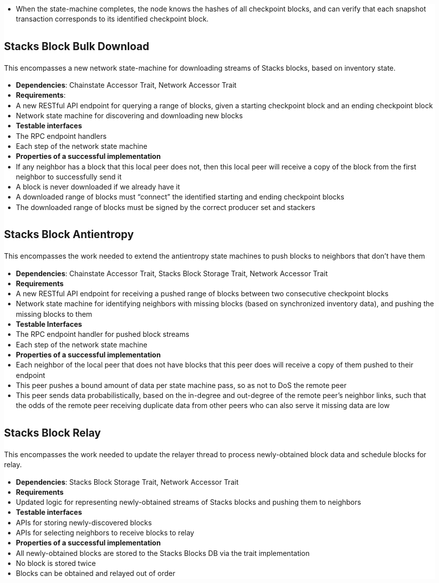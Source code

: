 - When the state-machine completes, the node knows the hashes of all checkpoint blocks, and can verify that each snapshot transaction corresponds to its identified checkpoint block.

## **Stacks Block Bulk Download**

This encompasses a new network state-machine for downloading streams of Stacks blocks, based on inventory state.

- **Dependencies**: Chainstate Accessor Trait, Network Accessor Trait
- **Requirements**:
- A new RESTful API endpoint for querying a range of blocks, given a starting checkpoint block and an ending checkpoint block
- Network state machine for discovering and downloading new blocks
- **Testable interfaces**
- The RPC endpoint handlers
- Each step of the network state machine
- **Properties of a successful implementation**
- If any neighbor has a block that this local peer does not, then this local peer will receive a copy of the block from the first neighbor to successfully send it
- A block is never downloaded if we already have it
- A downloaded range of blocks must “connect” the identified starting and ending checkpoint blocks
- The downloaded range of blocks must be signed by the correct producer set and stackers

## **Stacks Block Antientropy**

This encompasses the work needed to extend the antientropy state machines to push blocks to neighbors that don’t have them

- **Dependencies**: Chainstate Accessor Trait, Stacks Block Storage Trait, Network Accessor Trait
- **Requirements**
- A new RESTful API endpoint for receiving a pushed range of blocks between two consecutive checkpoint blocks
- Network state machine for identifying neighbors with missing blocks (based on synchronized inventory data), and pushing the missing blocks to them
- **Testable Interfaces**
- The RPC endpoint handler for pushed block streams
- Each step of the network state machine
- **Properties of a successful implementation**
- Each neighbor of the local peer that does not have blocks that this peer does will receive a copy of them pushed to their endpoint
- This peer pushes a bound amount of data per state machine pass, so as not to DoS the remote peer
- This peer sends data probabilistically, based on the in-degree and out-degree of the remote peer’s neighbor links, such that the odds of the remote peer receiving duplicate data from other peers who can also serve it missing data are low

## **Stacks Block Relay**

This encompasses the work needed to update the relayer thread to process newly-obtained block data and schedule blocks for relay.

- **Dependencies**: Stacks Block Storage Trait, Network Accessor Trait
- **Requirements**
- Updated logic for representing newly-obtained streams of Stacks blocks and pushing them to neighbors
- **Testable interfaces**
- APIs for storing newly-discovered blocks
- APIs for selecting neighbors to receive blocks to relay
- **Properties of a successful implementation**
- All newly-obtained blocks are stored to the Stacks Blocks DB via the trait implementation
- No block is stored twice
- Blocks can be obtained and relayed out of order
